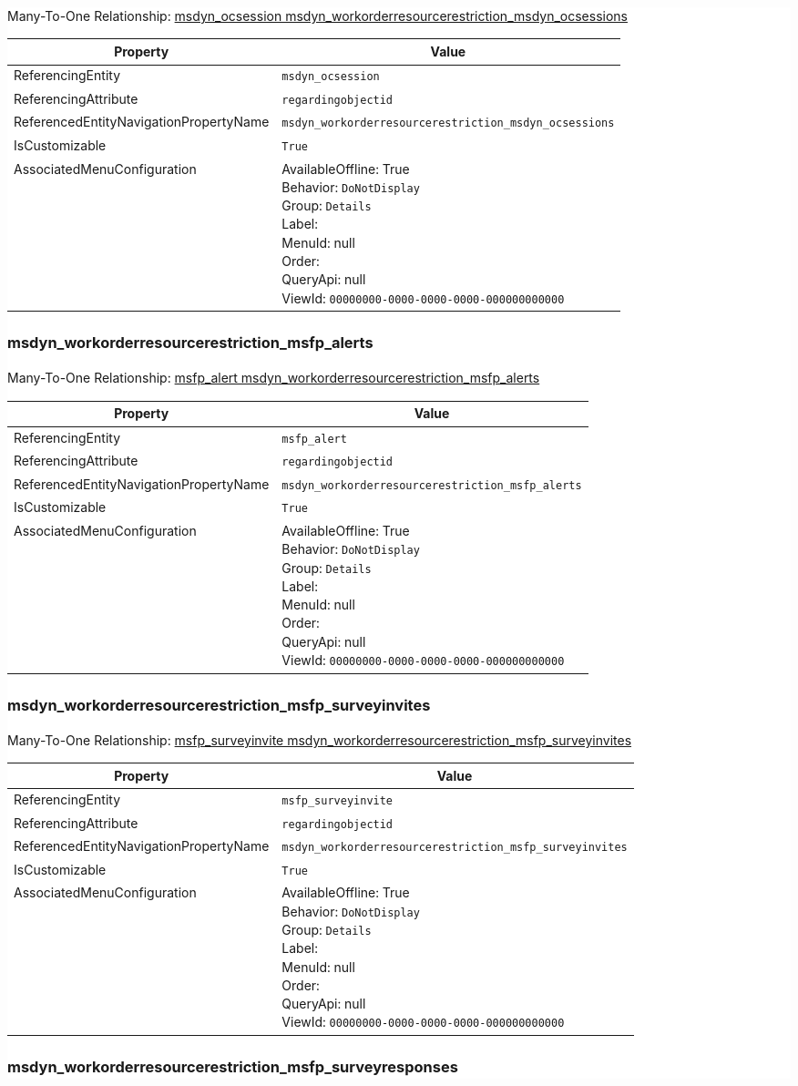 Many-To-One Relationship: [msdyn_ocsession msdyn_workorderresourcerestriction_msdyn_ocsessions](msdyn_ocsession.md#BKMK_msdyn_workorderresourcerestriction_msdyn_ocsessions)

|Property|Value|
|---|---|
|ReferencingEntity|`msdyn_ocsession`|
|ReferencingAttribute|`regardingobjectid`|
|ReferencedEntityNavigationPropertyName|`msdyn_workorderresourcerestriction_msdyn_ocsessions`|
|IsCustomizable|`True`|
|AssociatedMenuConfiguration|AvailableOffline: True<br />Behavior: `DoNotDisplay`<br />Group: `Details`<br />Label: <br />MenuId: null<br />Order: <br />QueryApi: null<br />ViewId: `00000000-0000-0000-0000-000000000000`|

### <a name="BKMK_msdyn_workorderresourcerestriction_msfp_alerts"></a> msdyn_workorderresourcerestriction_msfp_alerts

Many-To-One Relationship: [msfp_alert msdyn_workorderresourcerestriction_msfp_alerts](msfp_alert.md#BKMK_msdyn_workorderresourcerestriction_msfp_alerts)

|Property|Value|
|---|---|
|ReferencingEntity|`msfp_alert`|
|ReferencingAttribute|`regardingobjectid`|
|ReferencedEntityNavigationPropertyName|`msdyn_workorderresourcerestriction_msfp_alerts`|
|IsCustomizable|`True`|
|AssociatedMenuConfiguration|AvailableOffline: True<br />Behavior: `DoNotDisplay`<br />Group: `Details`<br />Label: <br />MenuId: null<br />Order: <br />QueryApi: null<br />ViewId: `00000000-0000-0000-0000-000000000000`|

### <a name="BKMK_msdyn_workorderresourcerestriction_msfp_surveyinvites"></a> msdyn_workorderresourcerestriction_msfp_surveyinvites

Many-To-One Relationship: [msfp_surveyinvite msdyn_workorderresourcerestriction_msfp_surveyinvites](msfp_surveyinvite.md#BKMK_msdyn_workorderresourcerestriction_msfp_surveyinvites)

|Property|Value|
|---|---|
|ReferencingEntity|`msfp_surveyinvite`|
|ReferencingAttribute|`regardingobjectid`|
|ReferencedEntityNavigationPropertyName|`msdyn_workorderresourcerestriction_msfp_surveyinvites`|
|IsCustomizable|`True`|
|AssociatedMenuConfiguration|AvailableOffline: True<br />Behavior: `DoNotDisplay`<br />Group: `Details`<br />Label: <br />MenuId: null<br />Order: <br />QueryApi: null<br />ViewId: `00000000-0000-0000-0000-000000000000`|

### <a name="BKMK_msdyn_workorderresourcerestriction_msfp_surveyresponses"></a> msdyn_workorderresourcerestriction_msfp_surveyresponses
